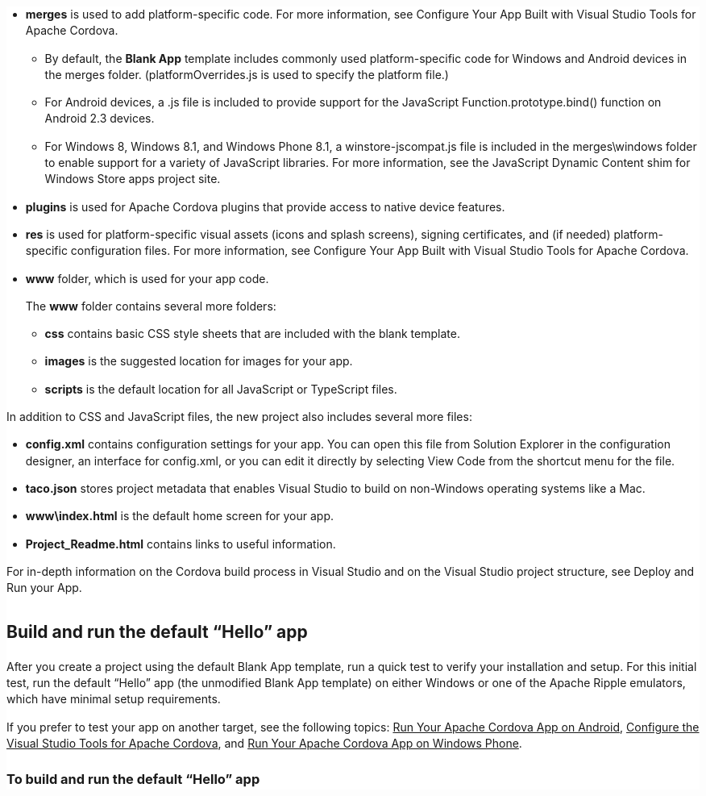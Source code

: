   * **merges** is used to add platform-specific code. For more information, see Configure Your App Built with Visual Studio Tools for Apache Cordova.
     * By default, the **Blank App** template includes commonly used platform-specific code for Windows and Android devices in the merges folder. (platformOverrides.js is used to specify the platform file.)

     * For Android devices, a .js file is included to provide support for the JavaScript Function.prototype.bind() function on Android 2.3 devices.

     * For Windows 8, Windows 8.1, and Windows Phone 8.1, a winstore-jscompat.js file is included in the merges\windows folder to enable support for a variety of JavaScript libraries. For more information, see the JavaScript Dynamic Content shim for Windows Store apps project site.

 * **plugins** is used for Apache Cordova plugins that provide access to native device features.

 * **res** is used for platform-specific visual assets (icons and splash screens), signing certificates, and (if needed) platform-specific configuration files. For more information, see Configure Your App Built with Visual Studio Tools for Apache Cordova.

 * **www** folder, which is used for your app code.

   The **www** folder contains several more folders:

   * **css** contains basic CSS style sheets that are included with the blank template.

   * **images** is the suggested location for images for your app.

   * **scripts** is the default location for all JavaScript or TypeScript files.

  In addition to CSS and JavaScript files, the new project also includes several more files:

  * **config.xml** contains configuration settings for your app. You can open this file from Solution Explorer in the configuration designer, an interface for config.xml, or you can edit it directly by selecting View Code from the shortcut menu for the file.

  * **taco.json** stores project metadata that enables Visual Studio to build on non-Windows operating systems like a Mac.

  * **www\index.html** is the default home screen for your app.

  * **Project_Readme.html** contains links to useful information.

For in-depth information on the Cordova build process in Visual Studio and on the Visual Studio project structure, see Deploy and Run your App.

## <a id="BuildHello"></a>Build and run the default “Hello” app

 After you create a project using the default Blank App template, run a quick test to verify your installation and setup. For this initial test, run the default “Hello” app (the unmodified Blank App template) on either Windows or one of the Apache Ripple emulators, which have minimal setup requirements.

 If you prefer to test your app on another target, see the following topics: [Run Your Apache Cordova App on Android](https://msdn.microsoft.com/en-us/library/dn757059.aspx), [Configure the Visual Studio Tools for Apache Cordova](https://msdn.microsoft.com/en-us/library/dn771551.aspx), and [Run Your Apache Cordova App on Windows Phone](https://msdn.microsoft.com/en-us/library/dn757055.aspx).

### To build and run the default “Hello” app
